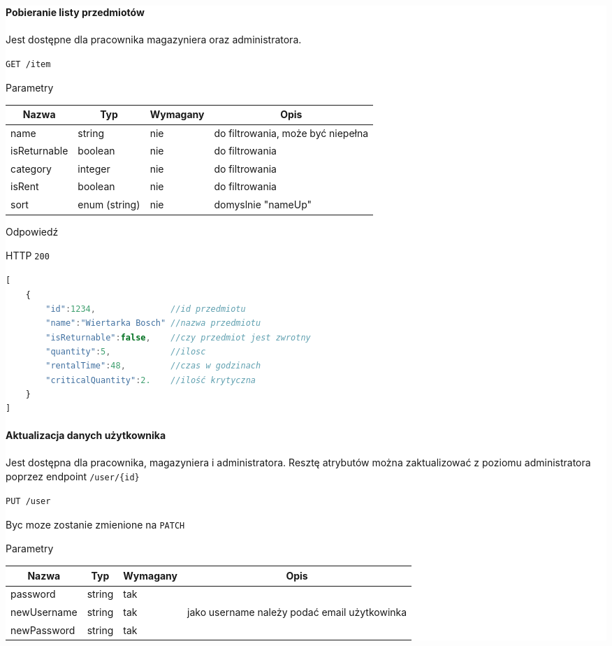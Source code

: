 #### Pobieranie listy przedmiotów 

Jest dostępne dla pracownika magazyniera oraz administratora.

```
GET /item 
```

Parametry

|Nazwa|Typ|Wymagany|Opis|
|-----|---|--------|----|
|name |string|nie|do filtrowania, może być niepełna |
|isReturnable |boolean|nie|do filtrowania|
|category | integer |nie|do filtrowania|
|isRent | boolean |nie|do filtrowania|
|sort|enum (string)|nie|domyslnie "nameUp"|

Odpowiedź

HTTP `200`

```javascript
[
	{
		"id":1234,               //id przedmiotu
		"name":"Wiertarka Bosch" //nazwa przedmiotu
		"isReturnable":false,    //czy przedmiot jest zwrotny
		"quantity":5,            //ilosc
		"rentalTime":48,         //czas w godzinach
		"criticalQuantity":2.    //ilość krytyczna
	}
]
```
#### Aktualizacja danych użytkownika

Jest dostępna dla pracownika, magazyniera i administratora. Resztę atrybutów można zaktualizować z poziomu administratora poprzez endpoint `/user/{id}`

```
PUT /user
```

Byc moze zostanie zmienione na `PATCH`

Parametry

|Nazwa|Typ|Wymagany|Opis|
|-----|---|--------|----|
|password|string|tak||
|newUsername|string|tak|jako username należy podać email użytkowinka|
|newPassword|string|tak||
